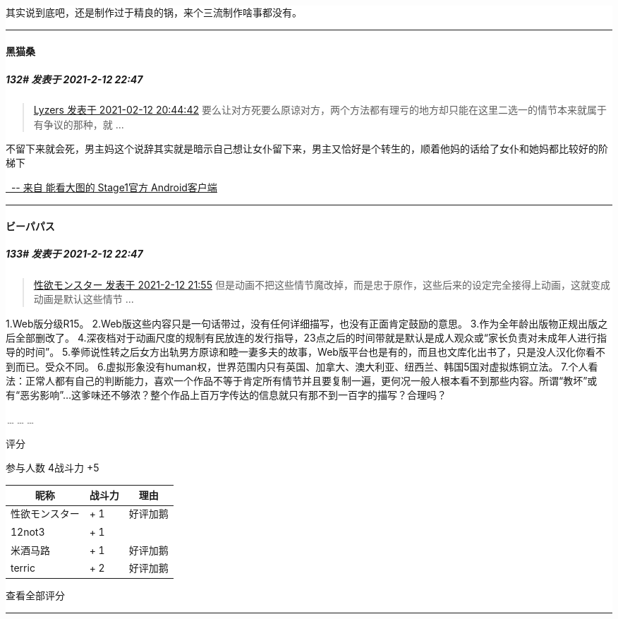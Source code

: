 
其实说到底吧，还是制作过于精良的锅，来个三流制作啥事都没有。


-----

####  黑猫桑  
##### 132#       发表于 2021-2-12 22:47


<blockquote><a href="httphttps://bbs.saraba1st.com/2b/forum.php?mod=redirect&amp;goto=findpost&amp;pid=50318197&amp;ptid=1987603" target="_blank">Lyzers 发表于 2021-02-12 20:44:42</a>
要么让对方死要么原谅对方，两个方法都有理亏的地方却只能在这里二选一的情节本来就属于有争议的那种，就 ...</blockquote>不留下来就会死，男主妈这个说辞其实就是暗示自己想让女仆留下来，男主又恰好是个转生的，顺着他妈的话给了女仆和她妈都比较好的阶梯下

[  -- 来自 能看大图的 Stage1官方 Android客户端](https://www.coolapk.com/apk/140634)


-----

####  ビーパパス  
##### 133#       发表于 2021-2-12 22:47


<blockquote><a href="httphttps://bbs.saraba1st.com/2b/forum.php?mod=redirect&amp;goto=findpost&amp;pid=50318808&amp;ptid=1987603" target="_blank">性欲モンスター 发表于 2021-2-12 21:55</a>
但是动画不把这些情节魔改掉，而是忠于原作，这些后来的设定完全接得上动画，这就变成动画是默认这些情节 ...</blockquote>
1.Web版分级R15。
2.Web版这些内容只是一句话带过，没有任何详细描写，也没有正面肯定鼓励的意思。
3.作为全年龄出版物正规出版之后全部删改了。
4.深夜档对于动画尺度的规制有民放连的发行指导，23点之后的时间带就是默认是成人观众或“家长负责对未成年人进行指导的时间”。
5.拳师说性转之后女方出轨男方原谅和睦一妻多夫的故事，Web版平台也是有的，而且也文库化出书了，只是没人汉化你看不到而已。受众不同。
6.虚拟形象没有human权，世界范围内只有英国、加拿大、澳大利亚、纽西兰、韩国5国对虚拟炼铜立法。
7.个人看法：正常人都有自己的判断能力，喜欢一个作品不等于肯定所有情节并且要复制一遍，更何况一般人根本看不到那些内容。所谓“教坏”或有“恶劣影响”…这爹味还不够浓？整个作品上百万字传达的信息就只有那不到一百字的描写？合理吗？


﹍﹍﹍

评分


 参与人数 4战斗力 +5

|昵称|战斗力|理由|
|----|---|---|
| 性欲モンスター| + 1|好评加鹅|
| 12not3| + 1||
| 米酒马路| + 1|好评加鹅|
| terric| + 2|好评加鹅|


查看全部评分


-----
